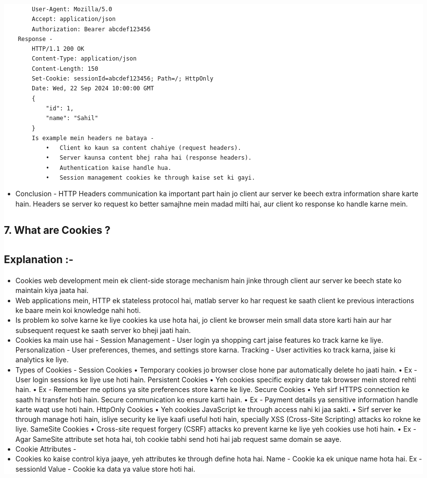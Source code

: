             User-Agent: Mozilla/5.0
            Accept: application/json
            Authorization: Bearer abcdef123456
        Response -
            HTTP/1.1 200 OK
            Content-Type: application/json
            Content-Length: 150
            Set-Cookie: sessionId=abcdef123456; Path=/; HttpOnly
            Date: Wed, 22 Sep 2024 10:00:00 GMT
            {
                "id": 1,
                "name": "Sahil"
            }
            Is example mein headers ne bataya -
                •	Client ko kaun sa content chahiye (request headers).
                •	Server kaunsa content bhej raha hai (response headers).
                •	Authentication kaise handle hua.
                •	Session management cookies ke through kaise set ki gayi.
* Conclusion -
    HTTP Headers communication ka important part hain jo client aur server ke beech extra information share karte hain.
    Headers se server ko request ko better samajhne mein madad milti hai, aur client ko response ko handle karne mein.

## 7. What are Cookies ?
## Explanation :-
* Cookies web development mein ek client-side storage mechanism hain jinke through client aur server ke beech state ko maintain kiya jaata hai.
* Web applications mein, HTTP ek stateless protocol hai, matlab server ko har request ke saath client ke previous interactions ke baare mein koi knowledge nahi hoti.
* Is problem ko solve karne ke liye cookies ka use hota hai, jo client ke browser mein small data store karti hain aur har subsequent request ke saath server ko bheji jaati hain.
* Cookies ka main use hai -
	Session Management - User login ya shopping cart jaise features ko track karne ke liye.
	Personalization - User preferences, themes, and settings store karna.
	Tracking - User activities ko track karna, jaise ki analytics ke liye.
* Types of Cookies -
	Session Cookies
        •	Temporary cookies jo browser close hone par automatically delete ho jaati hain.
        •	Ex - User login sessions ke liye use hoti hain.
	Persistent Cookies
        •	Yeh cookies specific expiry date tak browser mein stored rehti hain.
        •	Ex - Remember me options ya site preferences store karne ke liye.
	Secure Cookies
        •	Yeh sirf HTTPS connection ke saath hi transfer hoti hain. Secure communication ko ensure karti hain.
        •	Ex - Payment details ya sensitive information handle karte waqt use hoti hain.
	HttpOnly Cookies
        •	Yeh cookies JavaScript ke through access nahi ki jaa sakti.
        •	Sirf server ke through manage hoti hain, isliye security ke liye kaafi useful hoti hain, specially XSS (Cross-Site Scripting) attacks ko rokne ke liye.
	SameSite Cookies
        •	Cross-site request forgery (CSRF) attacks ko prevent karne ke liye yeh cookies use hoti hain.
        •	Ex - Agar SameSite attribute set hota hai, toh cookie tabhi send hoti hai jab request same domain se aaye.
* Cookie Attributes -
* Cookies ko kaise control kiya jaaye, yeh attributes ke through define hota hai.
	Name -
        Cookie ka ek unique name hota hai.
        Ex - sessionId
	Value -
        Cookie ka data ya value store hoti hai.